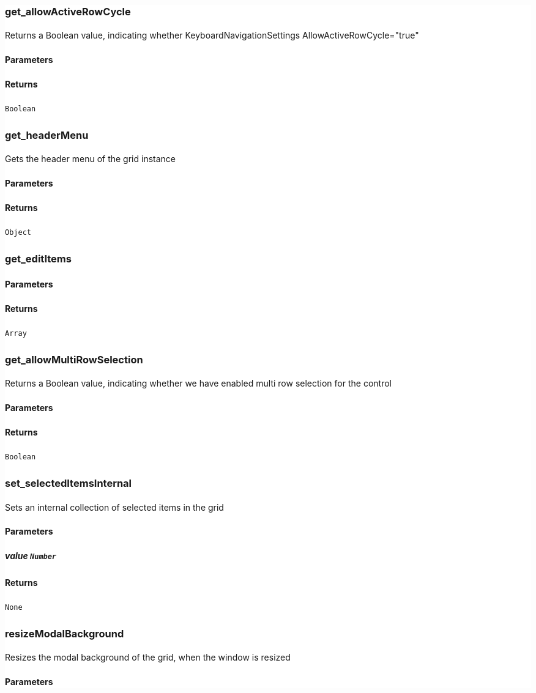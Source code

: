 ### get_allowActiveRowCycle

Returns a Boolean value, indicating whether KeyboardNavigationSettings AllowActiveRowCycle="true"

#### Parameters

#### Returns

`Boolean` 

### get_headerMenu

Gets the header menu of the grid instance

#### Parameters

#### Returns

`Object` 

### get_editItems

#### Parameters

#### Returns

`Array` 

### get_allowMultiRowSelection

Returns a Boolean value, indicating whether we have enabled multi row selection for the control

#### Parameters

#### Returns

`Boolean` 

### set_selectedItemsInternal

Sets an internal collection of selected items in the grid

#### Parameters

##### value `Number`

#### Returns

`None` 

### resizeModalBackground

Resizes the modal background of the grid, when the window is resized

#### Parameters
